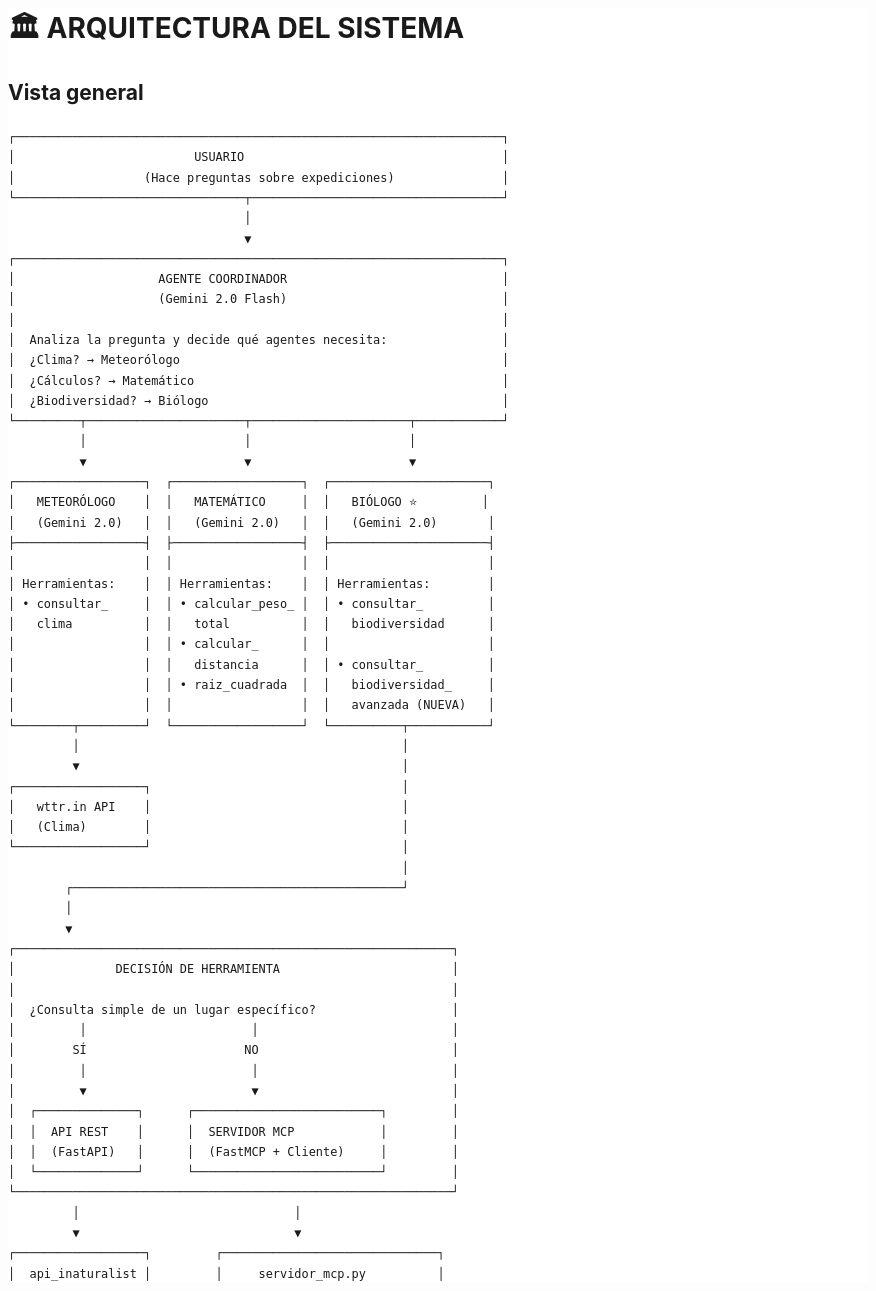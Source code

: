# 🏛️ ARQUITECTURA DEL SISTEMA

## Vista general

```
┌────────────────────────────────────────────────────────────────────┐
│                         USUARIO                                    │
│                  (Hace preguntas sobre expediciones)               │
└────────────────────────────────┬───────────────────────────────────┘
                                 │
                                 ▼
┌────────────────────────────────────────────────────────────────────┐
│                    AGENTE COORDINADOR                              │
│                    (Gemini 2.0 Flash)                              │
│                                                                    │
│  Analiza la pregunta y decide qué agentes necesita:                │
│  ¿Clima? → Meteorólogo                                             │
│  ¿Cálculos? → Matemático                                           │
│  ¿Biodiversidad? → Biólogo                                         │
└─────────┬──────────────────────┬──────────────────────┬────────────┘
          │                      │                      │
          ▼                      ▼                      ▼
┌──────────────────┐  ┌──────────────────┐  ┌──────────────────────┐
│   METEORÓLOGO    │  │   MATEMÁTICO     │  │   BIÓLOGO ⭐         │
│   (Gemini 2.0)   │  │   (Gemini 2.0)   │  │   (Gemini 2.0)       │
├──────────────────┤  ├──────────────────┤  ├──────────────────────┤
│                  │  │                  │  │                      │
│ Herramientas:    │  │ Herramientas:    │  │ Herramientas:        │
│ • consultar_     │  │ • calcular_peso_ │  │ • consultar_         │
│   clima          │  │   total          │  │   biodiversidad      │
│                  │  │ • calcular_      │  │                      │
│                  │  │   distancia      │  │ • consultar_         │
│                  │  │ • raiz_cuadrada  │  │   biodiversidad_     │
│                  │  │                  │  │   avanzada (NUEVA)   │
└────────┬─────────┘  └──────────────────┘  └──────────┬───────────┘
         │                                             │
         ▼                                             │
┌──────────────────┐                                   │
│   wttr.in API    │                                   │
│   (Clima)        │                                   │
└──────────────────┘                                   │
                                                       │
        ┌──────────────────────────────────────────────┘
        │
        ▼
┌─────────────────────────────────────────────────────────────┐
│              DECISIÓN DE HERRAMIENTA                        │
│                                                             │
│  ¿Consulta simple de un lugar específico?                   │
│         │                       │                           │
│        SÍ                      NO                           │
│         │                       │                           │
│         ▼                       ▼                           │
│  ┌──────────────┐      ┌──────────────────────────┐         │
│  │  API REST    │      │  SERVIDOR MCP            │         │
│  │  (FastAPI)   │      │  (FastMCP + Cliente)     │         │
│  └──────────────┘      └──────────────────────────┘         │
└─────────────────────────────────────────────────────────────┘
         │                              │
         ▼                              ▼
┌──────────────────┐         ┌──────────────────────────────┐
│  api_inaturalist │         │     servidor_mcp.py          │
```